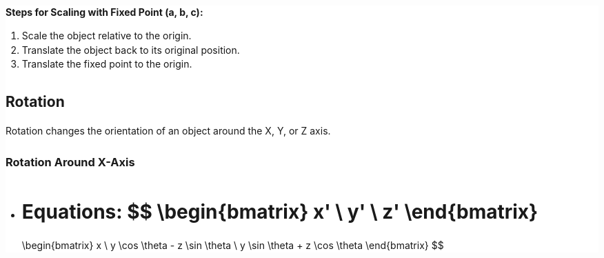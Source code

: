 **Steps for Scaling with Fixed Point (a, b, c):**

1. Scale the object relative to the origin.
2. Translate the object back to its original position.
3. Translate the fixed point to the origin.

## Rotation

Rotation changes the orientation of an object around the X, Y, or Z axis.

### Rotation Around X-Axis

- **Equations:**
  $$
  \begin{bmatrix}
  x' \\
  y' \\
  z'
  \end{bmatrix}
  =
  \begin{bmatrix}
  x \\
  y \cos \theta - z \sin \theta \\
  y \sin \theta + z \cos \theta
  \end{bmatrix}
  $$

